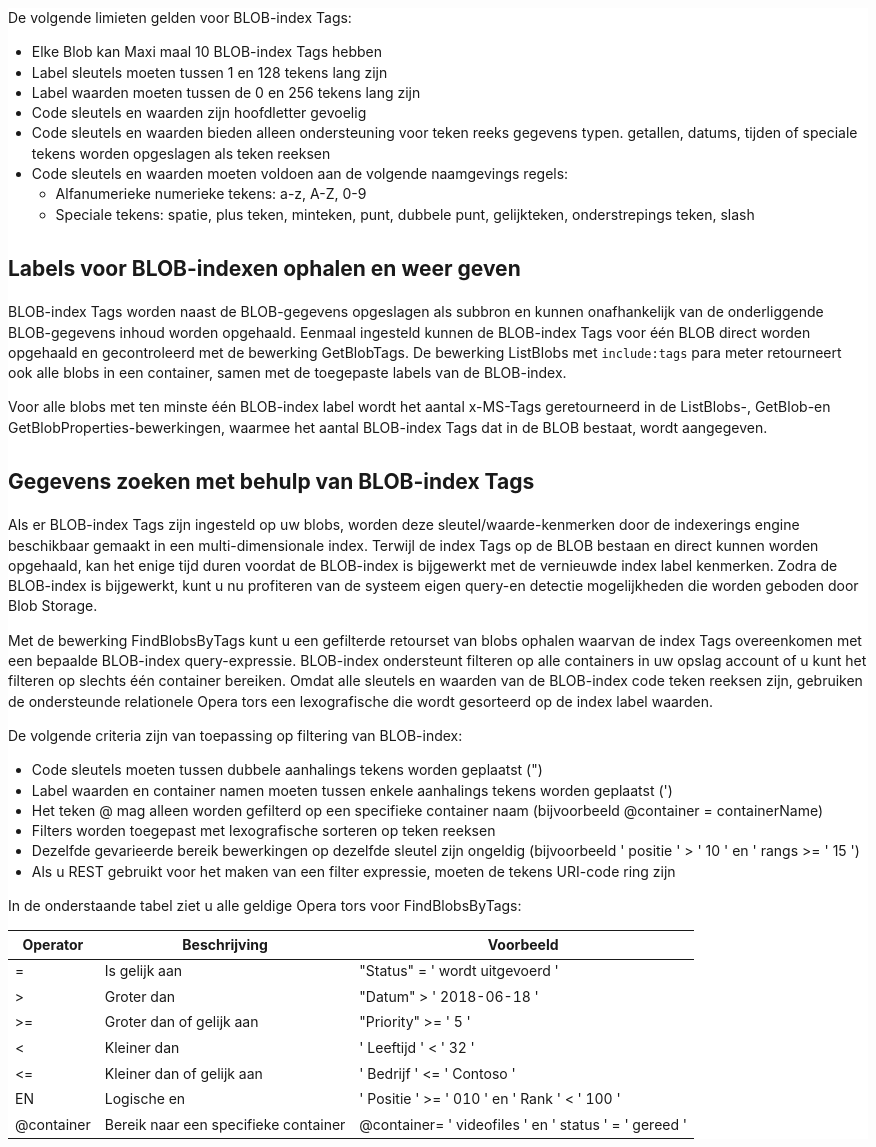 De volgende limieten gelden voor BLOB-index Tags:
- Elke Blob kan Maxi maal 10 BLOB-index Tags hebben
- Label sleutels moeten tussen 1 en 128 tekens lang zijn
- Label waarden moeten tussen de 0 en 256 tekens lang zijn
- Code sleutels en waarden zijn hoofdletter gevoelig
- Code sleutels en waarden bieden alleen ondersteuning voor teken reeks gegevens typen. getallen, datums, tijden of speciale tekens worden opgeslagen als teken reeksen
- Code sleutels en waarden moeten voldoen aan de volgende naamgevings regels:
  - Alfanumerieke numerieke tekens: a-z, A-Z, 0-9
  - Speciale tekens: spatie, plus teken, minteken, punt, dubbele punt, gelijkteken, onderstrepings teken, slash

## <a name="getting-and-listing-blob-index-tags"></a>Labels voor BLOB-indexen ophalen en weer geven

BLOB-index Tags worden naast de BLOB-gegevens opgeslagen als subbron en kunnen onafhankelijk van de onderliggende BLOB-gegevens inhoud worden opgehaald. Eenmaal ingesteld kunnen de BLOB-index Tags voor één BLOB direct worden opgehaald en gecontroleerd met de bewerking GetBlobTags. De bewerking ListBlobs met `include:tags` para meter retourneert ook alle blobs in een container, samen met de toegepaste labels van de BLOB-index. 

Voor alle blobs met ten minste één BLOB-index label wordt het aantal x-MS-Tags geretourneerd in de ListBlobs-, GetBlob-en GetBlobProperties-bewerkingen, waarmee het aantal BLOB-index Tags dat in de BLOB bestaat, wordt aangegeven.

## <a name="finding-data-using-blob-index-tags"></a>Gegevens zoeken met behulp van BLOB-index Tags

Als er BLOB-index Tags zijn ingesteld op uw blobs, worden deze sleutel/waarde-kenmerken door de indexerings engine beschikbaar gemaakt in een multi-dimensionale index. Terwijl de index Tags op de BLOB bestaan en direct kunnen worden opgehaald, kan het enige tijd duren voordat de BLOB-index is bijgewerkt met de vernieuwde index label kenmerken. Zodra de BLOB-index is bijgewerkt, kunt u nu profiteren van de systeem eigen query-en detectie mogelijkheden die worden geboden door Blob Storage.

Met de bewerking FindBlobsByTags kunt u een gefilterde retourset van blobs ophalen waarvan de index Tags overeenkomen met een bepaalde BLOB-index query-expressie. BLOB-index ondersteunt filteren op alle containers in uw opslag account of u kunt het filteren op slechts één container bereiken. Omdat alle sleutels en waarden van de BLOB-index code teken reeksen zijn, gebruiken de ondersteunde relationele Opera tors een lexografische die wordt gesorteerd op de index label waarden.

De volgende criteria zijn van toepassing op filtering van BLOB-index:
-   Code sleutels moeten tussen dubbele aanhalings tekens worden geplaatst (")
-   Label waarden en container namen moeten tussen enkele aanhalings tekens worden geplaatst (')
-   Het teken @ mag alleen worden gefilterd op een specifieke container naam (bijvoorbeeld @container = containerName)
- Filters worden toegepast met lexografische sorteren op teken reeksen
-   Dezelfde gevarieerde bereik bewerkingen op dezelfde sleutel zijn ongeldig (bijvoorbeeld ' positie ' > ' 10 ' en ' rangs >= ' 15 ')
- Als u REST gebruikt voor het maken van een filter expressie, moeten de tekens URI-code ring zijn

In de onderstaande tabel ziet u alle geldige Opera tors voor FindBlobsByTags:

|  Operator  |  Beschrijving  | Voorbeeld |
|------------|---------------|---------|
|     =      |     Is gelijk aan     | "Status" = ' wordt uitgevoerd ' | 
|     >      |  Groter dan |  "Datum" > ' 2018-06-18 ' |
|     >=     |  Groter dan of gelijk aan | "Priority" >= ' 5 ' | 
|     <      |  Kleiner dan    | ' Leeftijd ' < ' 32 ' |
|     <=     |  Kleiner dan of gelijk aan  | ' Bedrijf ' <= ' Contoso ' |
|    EN     |  Logische en  | ' Positie ' >= ' 010 ' en ' Rank ' < ' 100 ' |
| @container |  Bereik naar een specifieke container   | @container= ' videofiles ' en ' status ' = ' gereed ' |